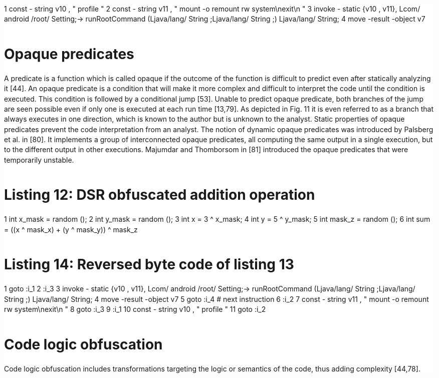 1 const - string v10 , " profile "
2 const - string v11 , " mount -o remount rw system\nexit\n "
3 invoke - static {v10 , v11}, Lcom/ android /root/ Setting;-> runRootCommand (Ljava/lang/ String ;Ljava/lang/ String ;) Ljava/lang/ String;
4 move -result -object v7

# Opaque predicates

A predicate is a function which is called opaque if the outcome of the function is difficult to predict even after statically analyzing it [44]. An opaque predicate is a condition that will make it more complex and difficult to interpret the code until the condition is executed. This condition is followed by a conditional jump [53]. Unable to predict opaque predicate, both branches of the jump are seen possible even if only one is executed at each run time [13,79]. As depicted in Fig. 11 it is even referred to as a branch that always executes in one direction, which is known to the author but is unknown to the analyst. Static properties of opaque predicates prevent the code interpretation from an analyst. The notion of dynamic opaque predicates was introduced by Palsberg et al. in [80]. It implements a group of interconnected opaque predicates, all computing the same output in a single execution, but to the different output in other executions. Majumdar and Thomborsom in [81] introduced the opaque predicates that were temporarily unstable.

# Listing 12: DSR obfuscated addition operation

1 int x_mask = random ();
2 int y_mask = random ();
3 int x = 3 ^ x_mask;
4 int y = 5 ^ y_mask;
5 int mask_z = random ();
6 int sum = ((x ^ mask_x) + (y ^ mask_y)) ^ mask_z

# Listing 14: Reversed byte code of listing 13

1 goto :i_1
2 :i_3
3 invoke - static {v10 , v11}, Lcom/ android /root/ Setting;-> runRootCommand (Ljava/lang/ String ;Ljava/lang/ String ;) Ljava/lang/ String;
4 move -result -object v7
5 goto :i_4 # next instruction
6 :i_2
7 const - string v11 , " mount -o remount rw system\nexit\n "
8 goto :i_3
9 :i_1
10 const - string v10 , " profile "
11 goto :i_2

# Code logic obfuscation

Code logic obfuscation includes transformations targeting the logic or semantics of the code, thus adding complexity [44,78].
